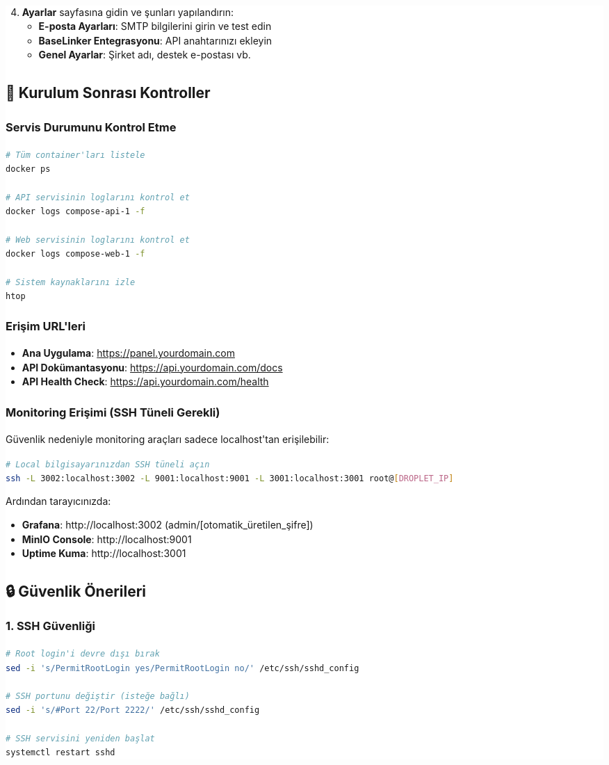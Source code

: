 4. **Ayarlar** sayfasına gidin ve şunları yapılandırın:
   - **E-posta Ayarları**: SMTP bilgilerini girin ve test edin
   - **BaseLinker Entegrasyonu**: API anahtarınızı ekleyin
   - **Genel Ayarlar**: Şirket adı, destek e-postası vb.

## 🎯 Kurulum Sonrası Kontroller

### Servis Durumunu Kontrol Etme

```bash
# Tüm container'ları listele
docker ps

# API servisinin loglarını kontrol et
docker logs compose-api-1 -f

# Web servisinin loglarını kontrol et  
docker logs compose-web-1 -f

# Sistem kaynaklarını izle
htop
```

### Erişim URL'leri

- **Ana Uygulama**: https://panel.yourdomain.com
- **API Dokümantasyonu**: https://api.yourdomain.com/docs
- **API Health Check**: https://api.yourdomain.com/health

### Monitoring Erişimi (SSH Tüneli Gerekli)

Güvenlik nedeniyle monitoring araçları sadece localhost'tan erişilebilir:

```bash
# Local bilgisayarınızdan SSH tüneli açın
ssh -L 3002:localhost:3002 -L 9001:localhost:9001 -L 3001:localhost:3001 root@[DROPLET_IP]
```

Ardından tarayıcınızda:
- **Grafana**: http://localhost:3002 (admin/[otomatik_üretilen_şifre])
- **MinIO Console**: http://localhost:9001
- **Uptime Kuma**: http://localhost:3001

## 🔒 Güvenlik Önerileri

### 1. SSH Güvenliği
```bash
# Root login'i devre dışı bırak
sed -i 's/PermitRootLogin yes/PermitRootLogin no/' /etc/ssh/sshd_config

# SSH portunu değiştir (isteğe bağlı)
sed -i 's/#Port 22/Port 2222/' /etc/ssh/sshd_config

# SSH servisini yeniden başlat
systemctl restart sshd
```
